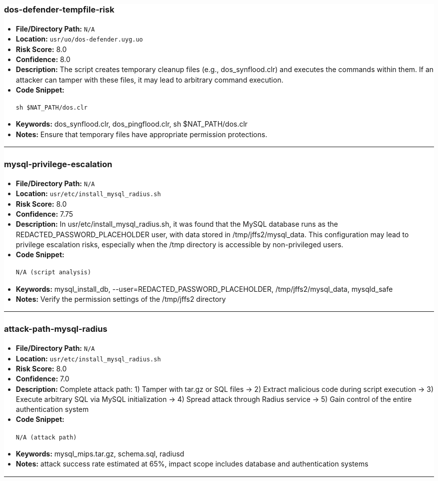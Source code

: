 ### dos-defender-tempfile-risk

- **File/Directory Path:** `N/A`
- **Location:** `usr/uo/dos-defender.uyg.uo`
- **Risk Score:** 8.0
- **Confidence:** 8.0
- **Description:** The script creates temporary cleanup files (e.g., dos_synflood.clr) and executes the commands within them. If an attacker can tamper with these files, it may lead to arbitrary command execution.
- **Code Snippet:**
  ```
  sh $NAT_PATH/dos.clr
  ```
- **Keywords:** dos_synflood.clr, dos_pingflood.clr, sh $NAT_PATH/dos.clr
- **Notes:** Ensure that temporary files have appropriate permission protections.

---
### mysql-privilege-escalation

- **File/Directory Path:** `N/A`
- **Location:** `usr/etc/install_mysql_radius.sh`
- **Risk Score:** 8.0
- **Confidence:** 7.75
- **Description:** In usr/etc/install_mysql_radius.sh, it was found that the MySQL database runs as the REDACTED_PASSWORD_PLACEHOLDER user, with data stored in /tmp/jffs2/mysql_data. This configuration may lead to privilege escalation risks, especially when the /tmp directory is accessible by non-privileged users.
- **Code Snippet:**
  ```
  N/A (script analysis)
  ```
- **Keywords:** mysql_install_db, --user=REDACTED_PASSWORD_PLACEHOLDER, /tmp/jffs2/mysql_data, mysqld_safe
- **Notes:** Verify the permission settings of the /tmp/jffs2 directory

---
### attack-path-mysql-radius

- **File/Directory Path:** `N/A`
- **Location:** `usr/etc/install_mysql_radius.sh`
- **Risk Score:** 8.0
- **Confidence:** 7.0
- **Description:** Complete attack path: 1) Tamper with tar.gz or SQL files → 2) Extract malicious code during script execution → 3) Execute arbitrary SQL via MySQL initialization → 4) Spread attack through Radius service → 5) Gain control of the entire authentication system
- **Code Snippet:**
  ```
  N/A (attack path)
  ```
- **Keywords:** mysql_mips.tar.gz, schema.sql, radiusd
- **Notes:** attack success rate estimated at 65%, impact scope includes database and authentication systems

---